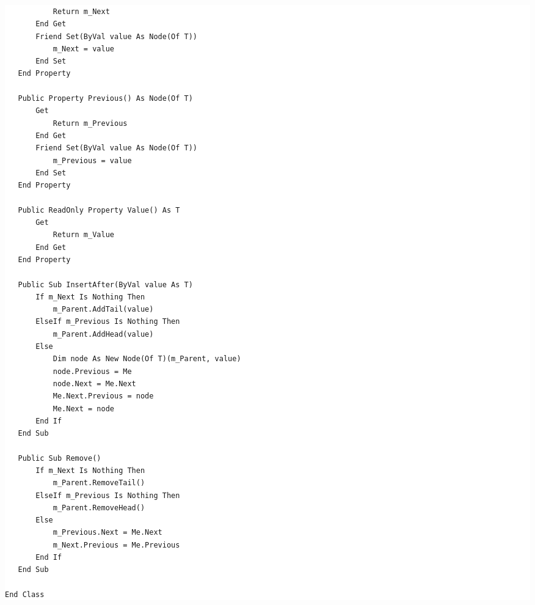 ```vbnet
           Return m_Next
       End Get
       Friend Set(ByVal value As Node(Of T))
           m_Next = value
       End Set
   End Property

   Public Property Previous() As Node(Of T)
       Get
           Return m_Previous
       End Get
       Friend Set(ByVal value As Node(Of T))
           m_Previous = value
       End Set
   End Property

   Public ReadOnly Property Value() As T
       Get
           Return m_Value
       End Get
   End Property

   Public Sub InsertAfter(ByVal value As T)
       If m_Next Is Nothing Then
           m_Parent.AddTail(value)
       ElseIf m_Previous Is Nothing Then
           m_Parent.AddHead(value)
       Else
           Dim node As New Node(Of T)(m_Parent, value)
           node.Previous = Me
           node.Next = Me.Next
           Me.Next.Previous = node
           Me.Next = node
       End If
   End Sub

   Public Sub Remove()
       If m_Next Is Nothing Then
           m_Parent.RemoveTail()
       ElseIf m_Previous Is Nothing Then
           m_Parent.RemoveHead()
       Else
           m_Previous.Next = Me.Next
           m_Next.Previous = Me.Previous
       End If
   End Sub

End Class
```

